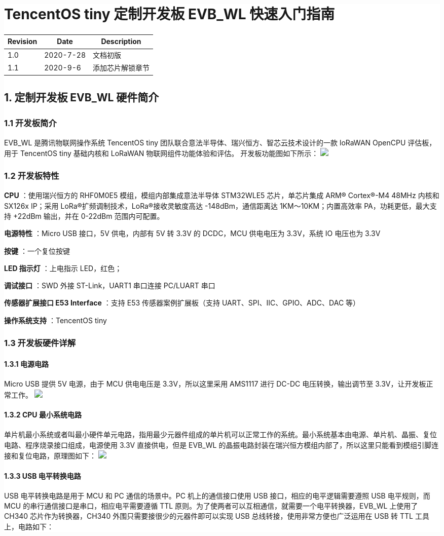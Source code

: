 # TencentOS tiny 定制开发板 EVB_WL 快速入门指南

| Revision | Date      | Description      |
| -------- | --------- | ---------------- |
| 1.0      | 2020-7-28 | 文档初版         |
| 1.1      | 2020-9-6  | 添加芯片解锁章节 |

## 1. 定制开发板 EVB_WL 硬件简介

### 1.1 开发板简介

EVB_WL 是腾讯物联网操作系统 TencentOS tiny 团队联合意法半导体、瑞兴恒方、智芯云技术设计的一款 loRaWAN OpenCPU 评估板，用于 TencentOS tiny 基础内核和 LoRaWAN 物联网组件功能体验和评估。
开发板功能图如下所示：
![](image/EVB_WL_guide/EVB_WL.png)

### 1.2 开发板特性

**CPU** ：使用瑞兴恒方的 RHF0M0E5 模组，模组内部集成意法半导体 STM32WLE5 芯片，单芯片集成 ARM® Cortex®-M4 48MHz 内核和 SX126x IP；采用 LoRa®扩频调制技术，LoRa®接收灵敏度高达 -148dBm，通信距离达 1KM～10KM；内置高效率 PA，功耗更低，最大支持 +22dBm 输出，并在 0-22dBm 范围内可配置。

**电源特性** ：Micro USB 接口，5V 供电，内部有 5V 转 3.3V 的 DCDC，MCU 供电电压为 3.3V，系统 IO 电压也为 3.3V

**按键** ：一个复位按键

**LED 指示灯** ：上电指示 LED，红色；

**调试接口** ：SWD 外接 ST-Link，UART1 串口连接 PC/LUART 串口

**传感器扩展接口 E53 Interface** ：支持 E53 传感器案例扩展板（支持 UART、SPI、IIC、GPIO、ADC、DAC 等）

**操作系统支持** ：TencentOS tiny

### 1.3 开发板硬件详解

#### 1.3.1 电源电路

Micro USB 提供 5V 电源，由于 MCU 供电电压是 3.3V，所以这里采用 AMS1117 进行 DC-DC 电压转换，输出调节至 3.3V，让开发板正常工作。
![](image/EVB_WL_guide/power_sch.png)

#### 1.3.2 CPU 最小系统电路

单片机最小系统或者叫最小硬件单元电路，指用最少元器件组成的单片机可以正常工作的系统。最小系统基本由电源、单片机、晶振、复位电路、程序烧录接口组成，电源使用 3.3V 直接供电，但是 EVB_WL 的晶振电路封装在瑞兴恒方模组内部了，所以这里只能看到模组引脚连接和复位电路，原理图如下：
![](image/EVB_WL_guide/mcu_sch.png)

#### 1.3.3 USB 电平转换电路

USB 电平转换电路是用于 MCU 和 PC 通信的场景中。PC 机上的通信接口使用 USB 接口，相应的电平逻辑需要遵照 USB 电平规则，而 MCU 的串行通信接口是串口，相应电平需要遵循 TTL 原则。为了使两者可以互相通信，就需要一个电平转换器，EVB_WL 上使用了 CH340 芯片作为转换器，CH340 外围只需要接很少的元器件即可以实现 USB 总线转接，使用非常方便也广泛运用在 USB 转 TTL 工具上，电路如下：
